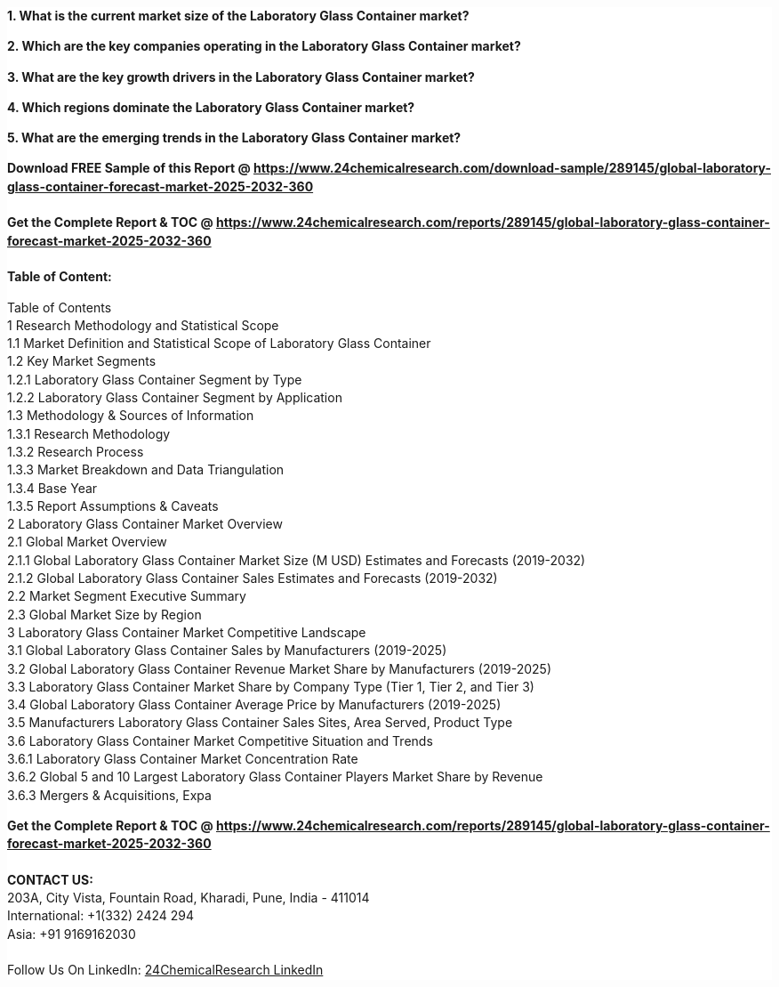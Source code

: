 </p><p><strong>1. What is the current market size of the Laboratory Glass Container market?</strong></p><p>
</p><p>
</p><p><strong>2. Which are the key companies operating in the Laboratory Glass Container market?</strong></p><p>
</p><p>
</p><p><strong>3. What are the key growth drivers in the Laboratory Glass Container market?</strong></p><p>
</p><p>
</p><p><strong>4. Which regions dominate the Laboratory Glass Container market?</strong></p><p>
</p><p>
</p><p><strong>5. What are the emerging trends in the Laboratory Glass Container market?</strong></p><p>
</p><div><b>Download FREE Sample of this Report @ 
            <a href="https://www.24chemicalresearch.com/download-sample/289145/global-laboratory-glass-container-forecast-market-2025-2032-360">
            https://www.24chemicalresearch.com/download-sample/289145/global-laboratory-glass-container-forecast-market-2025-2032-360</a></b></div><br><div><b>Get the Complete Report & TOC @ 
            <a href="https://www.24chemicalresearch.com/reports/289145/global-laboratory-glass-container-forecast-market-2025-2032-360">
            https://www.24chemicalresearch.com/reports/289145/global-laboratory-glass-container-forecast-market-2025-2032-360</a></b></div><br>
            <b>Table of Content:</b><p>Table of Contents<br />
1 Research Methodology and Statistical Scope<br />
1.1 Market Definition and Statistical Scope of Laboratory Glass Container<br />
1.2 Key Market Segments<br />
1.2.1 Laboratory Glass Container Segment by Type<br />
1.2.2 Laboratory Glass Container Segment by Application<br />
1.3 Methodology & Sources of Information<br />
1.3.1 Research Methodology<br />
1.3.2 Research Process<br />
1.3.3 Market Breakdown and Data Triangulation<br />
1.3.4 Base Year<br />
1.3.5 Report Assumptions & Caveats<br />
2 Laboratory Glass Container Market Overview<br />
2.1 Global Market Overview<br />
2.1.1 Global Laboratory Glass Container Market Size (M USD) Estimates and Forecasts (2019-2032)<br />
2.1.2 Global Laboratory Glass Container Sales Estimates and Forecasts (2019-2032)<br />
2.2 Market Segment Executive Summary<br />
2.3 Global Market Size by Region<br />
3 Laboratory Glass Container Market Competitive Landscape<br />
3.1 Global Laboratory Glass Container Sales by Manufacturers (2019-2025)<br />
3.2 Global Laboratory Glass Container Revenue Market Share by Manufacturers (2019-2025)<br />
3.3 Laboratory Glass Container Market Share by Company Type (Tier 1, Tier 2, and Tier 3)<br />
3.4 Global Laboratory Glass Container Average Price by Manufacturers (2019-2025)<br />
3.5 Manufacturers Laboratory Glass Container Sales Sites, Area Served, Product Type<br />
3.6 Laboratory Glass Container Market Competitive Situation and Trends<br />
3.6.1 Laboratory Glass Container Market Concentration Rate<br />
3.6.2 Global 5 and 10 Largest Laboratory Glass Container Players Market Share by Revenue<br />
3.6.3 Mergers & Acquisitions, Expa</p><div><b>Get the Complete Report & TOC @ 
            <a href="https://www.24chemicalresearch.com/reports/289145/global-laboratory-glass-container-forecast-market-2025-2032-360">
            https://www.24chemicalresearch.com/reports/289145/global-laboratory-glass-container-forecast-market-2025-2032-360</a></b></div><br><b>CONTACT US:</b><br>
            203A, City Vista, Fountain Road, Kharadi, Pune, India - 411014<br>
            International: +1(332) 2424 294<br>
            Asia: +91 9169162030 <br><br>
            Follow Us On LinkedIn: <a href="https://www.linkedin.com/company/24chemicalresearch/">24ChemicalResearch LinkedIn</a>